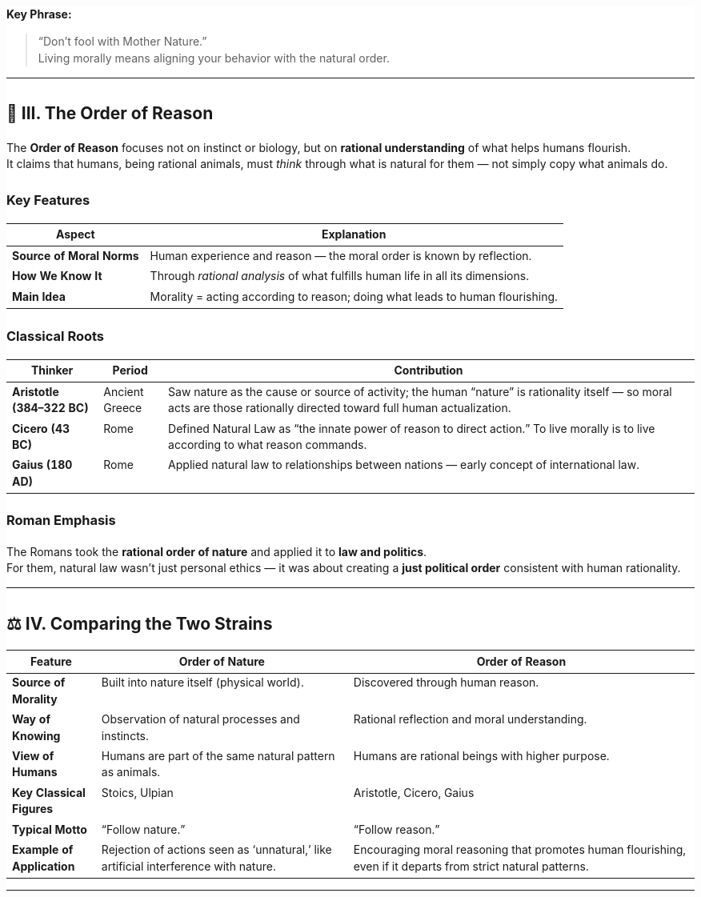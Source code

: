 
**Key Phrase:**  
> “Don’t fool with Mother Nature.”  
Living morally means aligning your behavior with the natural order.

---

## 🧠 III. The Order of Reason

The **Order of Reason** focuses not on instinct or biology, but on **rational understanding** of what helps humans flourish.  
It claims that humans, being rational animals, must *think* through what is natural for them — not simply copy what animals do.

### Key Features

| Aspect | Explanation |
|---------|-------------|
| **Source of Moral Norms** | Human experience and reason — the moral order is known by reflection. |
| **How We Know It** | Through *rational analysis* of what fulfills human life in all its dimensions. |
| **Main Idea** | Morality = acting according to reason; doing what leads to human flourishing. |

### Classical Roots

| Thinker | Period | Contribution |
|----------|---------|--------------|
| **Aristotle (384–322 BC)** | Ancient Greece | Saw nature as the cause or source of activity; the human “nature” is rationality itself — so moral acts are those rationally directed toward full human actualization. |
| **Cicero (43 BC)** | Rome | Defined Natural Law as “the innate power of reason to direct action.” To live morally is to live according to what reason commands. |
| **Gaius (180 AD)** | Rome | Applied natural law to relationships between nations — early concept of international law. |

### Roman Emphasis

The Romans took the **rational order of nature** and applied it to **law and politics**.  
For them, natural law wasn’t just personal ethics — it was about creating a **just political order** consistent with human rationality.  

---

## ⚖️ IV. Comparing the Two Strains

| Feature | **Order of Nature** | **Order of Reason** |
|----------|--------------------|---------------------|
| **Source of Morality** | Built into nature itself (physical world). | Discovered through human reason. |
| **Way of Knowing** | Observation of natural processes and instincts. | Rational reflection and moral understanding. |
| **View of Humans** | Humans are part of the same natural pattern as animals. | Humans are rational beings with higher purpose. |
| **Key Classical Figures** | Stoics, Ulpian | Aristotle, Cicero, Gaius |
| **Typical Motto** | “Follow nature.” | “Follow reason.” |
| **Example of Application** | Rejection of actions seen as ‘unnatural,’ like artificial interference with nature. | Encouraging moral reasoning that promotes human flourishing, even if it departs from strict natural patterns. |

---